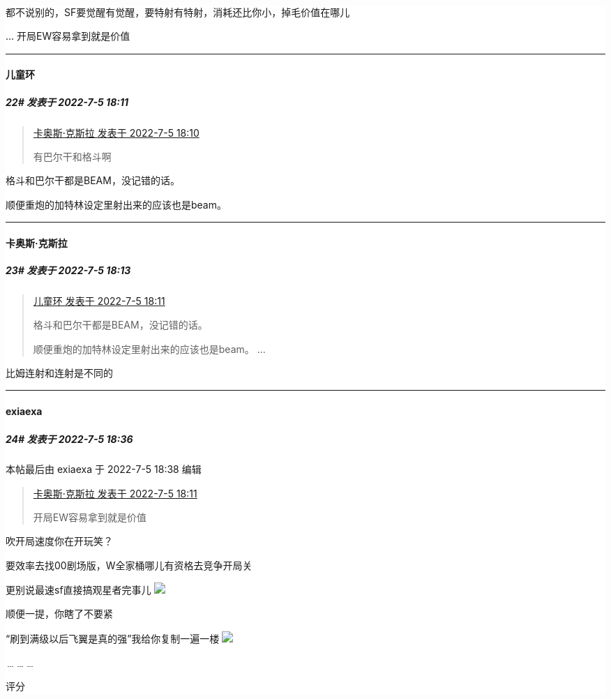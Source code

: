 都不说别的，SF要觉醒有觉醒，要特射有特射，消耗还比你小，掉毛价值在哪儿

 ...</blockquote>
开局EW容易拿到就是价值

*****

####  儿童环  
##### 22#       发表于 2022-7-5 18:11

<blockquote><a href="httphttps://bbs.saraba1st.com/2b/forum.php?mod=redirect&amp;goto=findpost&amp;pid=56535073&amp;ptid=2079480" target="_blank">卡奥斯·克斯拉 发表于 2022-7-5 18:10</a>

有巴尔干和格斗啊</blockquote>
格斗和巴尔干都是BEAM，没记错的话。 

顺便重炮的加特林设定里射出来的应该也是beam。

*****

####  卡奥斯·克斯拉  
##### 23#       发表于 2022-7-5 18:13

<blockquote><a href="httphttps://bbs.saraba1st.com/2b/forum.php?mod=redirect&amp;goto=findpost&amp;pid=56535089&amp;ptid=2079480" target="_blank">儿童环 发表于 2022-7-5 18:11</a>

格斗和巴尔干都是BEAM，没记错的话。 

顺便重炮的加特林设定里射出来的应该也是beam。 ...</blockquote>
比姆连射和连射是不同的

*****

####  exiaexa  
##### 24#       发表于 2022-7-5 18:36

 本帖最后由 exiaexa 于 2022-7-5 18:38 编辑 
<blockquote><a href="httphttps://bbs.saraba1st.com/2b/forum.php?mod=redirect&amp;goto=findpost&amp;pid=56535083&amp;ptid=2079480" target="_blank">卡奥斯·克斯拉 发表于 2022-7-5 18:11</a>

开局EW容易拿到就是价值</blockquote>
吹开局速度你在开玩笑？

要效率去找00剧场版，W全家桶哪儿有资格去竞争开局关

更别说最速sf直接搞观星者完事儿
<img src="https://static.saraba1st.com/image/smiley/face2017/067.png" referrerpolicy="no-referrer">

顺便一提，你瞎了不要紧

“刷到满级以后飞翼是真的强”我给你复制一遍一楼
<img src="https://static.saraba1st.com/image/smiley/face2017/245.png" referrerpolicy="no-referrer">

﹍﹍﹍

评分

